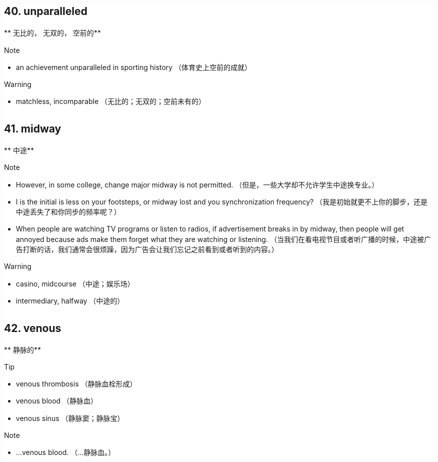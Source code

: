 ## 40. unparalleled

** 无比的， 无双的， 空前的**

> [!NOTE]
>
> - an achievement unparalleled in sporting history （体育史上空前的成就）
>

> [!WARNING]
>
> - matchless, incomparable （无比的；无双的；空前未有的）
>

## 41. midway

** 中途**

> [!NOTE]
>
> - However, in some college, change major midway is not permitted. （但是，一些大学却不允许学生中途换专业。）
>
> - I is the initial is less on your footsteps, or midway lost and you synchronization frequency? （我是初始就更不上你的脚步，还是中途丢失了和你同步的频率呢？）
>
> - When people are watching TV programs or listen to radios, if advertisement breaks in by midway, then people will get annoyed because ads make them forget what they are watching or listening. （当我们在看电视节目或者听广播的时候，中途被广告打断的话，我们通常会很烦躁，因为广告会让我们忘记之前看到或者听到的内容。）
>

> [!WARNING]
>
> - casino, midcourse （中途；娱乐场）
>
> - intermediary, halfway （中途的）
>

## 42. venous

** 静脉的**

> [!TIP]
>
> - venous thrombosis （静脉血栓形成）
>
> - venous blood （静脉血）
>
> - venous sinus （静脉窦；静脉宝）
>

> [!NOTE]
>
> - ...venous blood. （...静脉血。）
>

